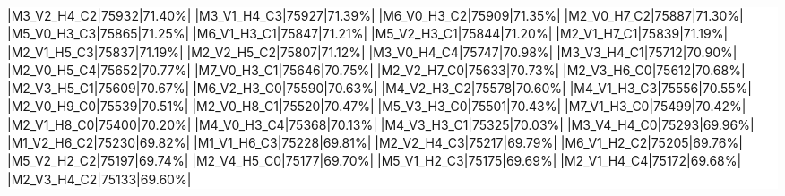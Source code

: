 |M3_V2_H4_C2|75932|71.40%|
|M3_V1_H4_C3|75927|71.39%|
|M6_V0_H3_C2|75909|71.35%|
|M2_V0_H7_C2|75887|71.30%|
|M5_V0_H3_C3|75865|71.25%|
|M6_V1_H3_C1|75847|71.21%|
|M5_V2_H3_C1|75844|71.20%|
|M2_V1_H7_C1|75839|71.19%|
|M2_V1_H5_C3|75837|71.19%|
|M2_V2_H5_C2|75807|71.12%|
|M3_V0_H4_C4|75747|70.98%|
|M3_V3_H4_C1|75712|70.90%|
|M2_V0_H5_C4|75652|70.77%|
|M7_V0_H3_C1|75646|70.75%|
|M2_V2_H7_C0|75633|70.73%|
|M2_V3_H6_C0|75612|70.68%|
|M2_V3_H5_C1|75609|70.67%|
|M6_V2_H3_C0|75590|70.63%|
|M4_V2_H3_C2|75578|70.60%|
|M4_V1_H3_C3|75556|70.55%|
|M2_V0_H9_C0|75539|70.51%|
|M2_V0_H8_C1|75520|70.47%|
|M5_V3_H3_C0|75501|70.43%|
|M7_V1_H3_C0|75499|70.42%|
|M2_V1_H8_C0|75400|70.20%|
|M4_V0_H3_C4|75368|70.13%|
|M4_V3_H3_C1|75325|70.03%|
|M3_V4_H4_C0|75293|69.96%|
|M1_V2_H6_C2|75230|69.82%|
|M1_V1_H6_C3|75228|69.81%|
|M2_V2_H4_C3|75217|69.79%|
|M6_V1_H2_C2|75205|69.76%|
|M5_V2_H2_C2|75197|69.74%|
|M2_V4_H5_C0|75177|69.70%|
|M5_V1_H2_C3|75175|69.69%|
|M2_V1_H4_C4|75172|69.68%|
|M2_V3_H4_C2|75133|69.60%|